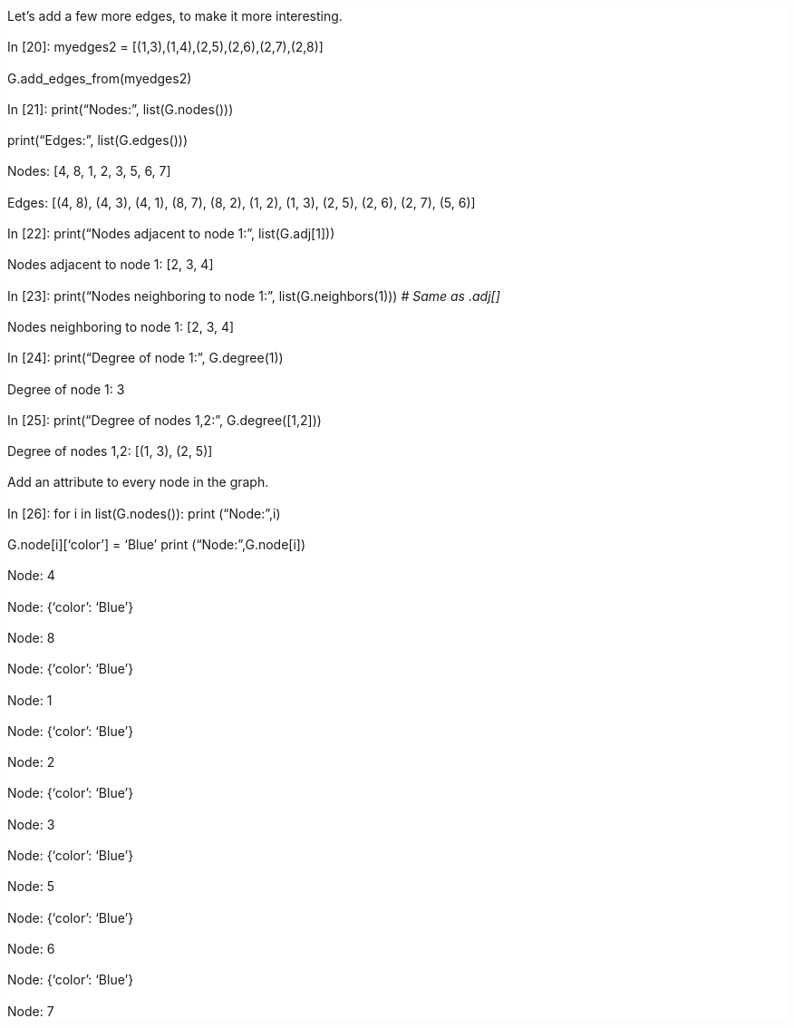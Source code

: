 Let’s add a few more edges, to make it more interesting.

In [20]: myedges2 = [(1,3),(1,4),(2,5),(2,6),(2,7),(2,8)]

G.add_edges_from(myedges2)

In [21]: print(“Nodes:”, list(G.nodes()))

print(“Edges:”, list(G.edges()))

Nodes: [4, 8, 1, 2, 3, 5, 6, 7]

Edges: [(4, 8), (4, 3), (4, 1), (8, 7), (8, 2), (1, 2), (1, 3), (2, 5), (2, 6), (2, 7), (5, 6)]

In [22]: print(“Nodes adjacent to node 1:”, list(G.adj[1]))

Nodes adjacent to node 1: [2, 3, 4]

In [23]: print(“Nodes neighboring to node 1:”, list(G.neighbors(1))) <em># Same as .adj[]</em>

Nodes neighboring to node 1: [2, 3, 4]

In [24]: print(“Degree of node 1:”, G.degree(1))

Degree of node 1: 3

In [25]: print(“Degree of nodes 1,2:”, G.degree([1,2]))

Degree of nodes 1,2: [(1, 3), (2, 5)]

Add an attribute to every node in the graph.

In [26]: for i in list(G.nodes()): print (“Node:”,i)

G.node[i][‘color’] = ‘Blue’ print (“Node:”,G.node[i])

Node: 4

Node: {‘color’: ‘Blue’}

Node: 8

Node: {‘color’: ‘Blue’}

Node: 1

Node: {‘color’: ‘Blue’}

Node: 2

Node: {‘color’: ‘Blue’}

Node: 3

Node: {‘color’: ‘Blue’}

Node: 5

Node: {‘color’: ‘Blue’}

Node: 6

Node: {‘color’: ‘Blue’}

Node: 7
